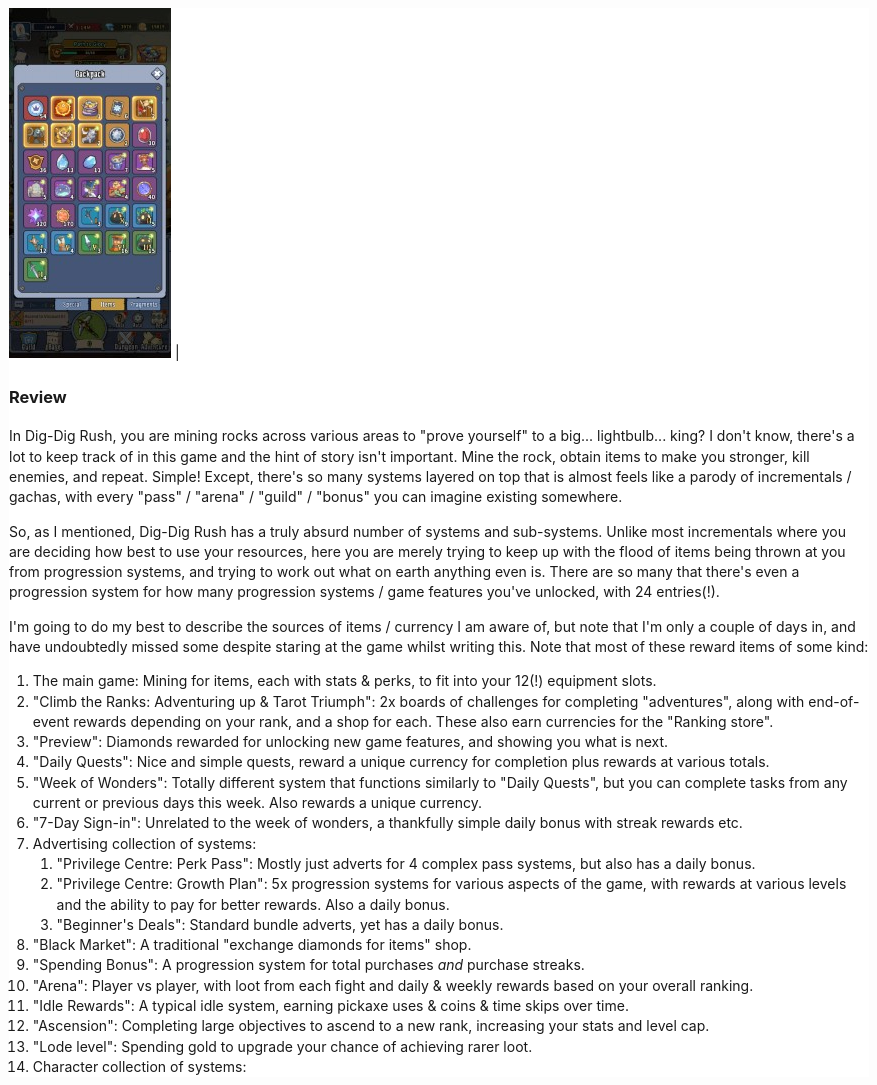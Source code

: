 [![Dig-Dig Rush inventory](/assets/images/2025/may-dig-8-thumbnail.jpg)](/assets/images/2025/may-dig-8.jpg) |

### Review

In Dig-Dig Rush, you are mining rocks across various areas to "prove yourself" to a big... lightbulb... king? I don't know, there's a lot to keep track of in this game and the hint of story isn't important. Mine the rock, obtain items to make you stronger, kill enemies, and repeat. Simple! Except, there's so many systems layered on top that is almost feels like a parody of incrementals / gachas, with every "pass" / "arena" / "guild" / "bonus" you can imagine existing somewhere.

So, as I mentioned, Dig-Dig Rush has a truly absurd number of systems and sub-systems. Unlike most incrementals where you are deciding how best to use your resources, here you are merely trying to keep up with the flood of items being thrown at you from progression systems, and trying to work out what on earth anything even is. There are so many that there's even a progression system for how many progression systems / game features you've unlocked, with 24 entries(!).

I'm going to do my best to describe the sources of items / currency I am aware of, but note that I'm only a couple of days in, and have undoubtedly missed some despite staring at the game whilst writing this. Note that most of these reward items of some kind:

1. The main game: Mining for items, each with stats & perks, to fit into your 12(!) equipment slots.
2. "Climb the Ranks: Adventuring up & Tarot Triumph": 2x boards of challenges for completing "adventures", along with end-of-event rewards depending on your rank, and a shop for each. These also earn currencies for the "Ranking store".
3. "Preview": Diamonds rewarded for unlocking new game features, and showing you what is next.
4. "Daily Quests": Nice and simple quests, reward a unique currency for completion plus rewards at various totals.
5. "Week of Wonders": Totally different system that functions similarly to "Daily Quests", but you can complete tasks from any current or previous days this week. Also rewards a unique currency.
6. "7-Day Sign-in": Unrelated to the week of wonders, a thankfully simple daily bonus with streak rewards etc.
7. Advertising collection of systems:
   1. "Privilege Centre: Perk Pass": Mostly just adverts for 4 complex pass systems, but also has a daily bonus.
   2. "Privilege Centre: Growth Plan": 5x progression systems for various aspects of the game, with rewards at various levels and the ability to pay for better rewards. Also a daily bonus.
   3. "Beginner's Deals": Standard bundle adverts, yet has a daily bonus.
8. "Black Market": A traditional "exchange diamonds for items" shop.
9. "Spending Bonus": A progression system for total purchases _and_ purchase streaks.
10. "Arena": Player vs player, with loot from each fight and daily & weekly rewards based on your overall ranking.
11. "Idle Rewards": A typical idle system, earning pickaxe uses & coins & time skips over time.
12. "Ascension": Completing large objectives to ascend to a new rank, increasing your stats and level cap.
13. "Lode level": Spending gold to upgrade your chance of achieving rarer loot.
14. Character collection of systems: